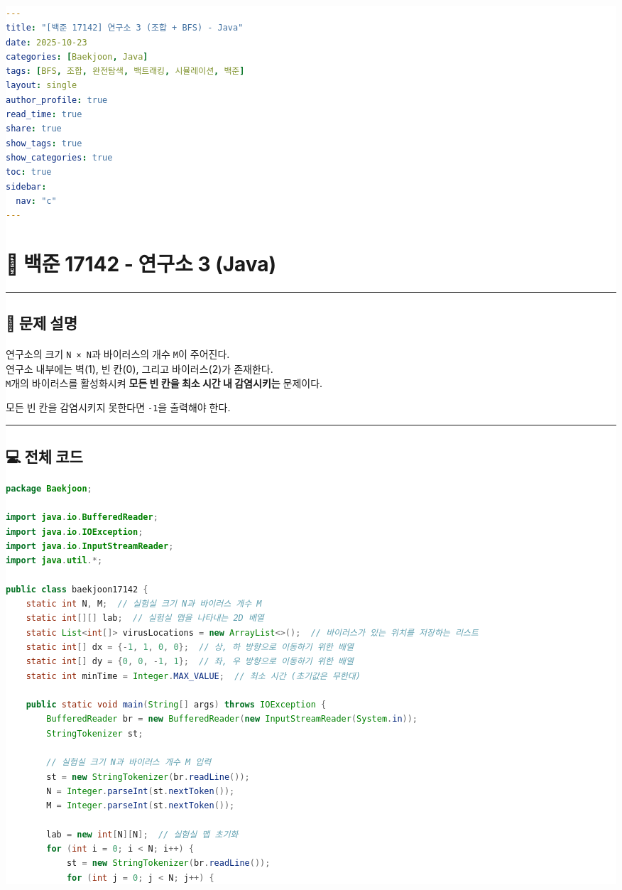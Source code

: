 ```yaml
---
title: "[백준 17142] 연구소 3 (조합 + BFS) - Java"
date: 2025-10-23
categories: [Baekjoon, Java]
tags: [BFS, 조합, 완전탐색, 백트래킹, 시뮬레이션, 백준]
layout: single
author_profile: true
read_time: true
share: true
show_tags: true
show_categories: true
toc: true
sidebar:
  nav: "c"
---
```


# 🧪 백준 17142 - 연구소 3 (Java)

---

## 📘 문제 설명

연구소의 크기 `N × N`과 바이러스의 개수 `M`이 주어진다.  
연구소 내부에는 벽(1), 빈 칸(0), 그리고 바이러스(2)가 존재한다.  
`M`개의 바이러스를 활성화시켜 **모든 빈 칸을 최소 시간 내 감염시키는** 문제이다.

모든 빈 칸을 감염시키지 못한다면 `-1`을 출력해야 한다.

---

## 💻 전체 코드

```java
package Baekjoon;

import java.io.BufferedReader;
import java.io.IOException;
import java.io.InputStreamReader;
import java.util.*;

public class baekjoon17142 {
    static int N, M;  // 실험실 크기 N과 바이러스 개수 M
    static int[][] lab;  // 실험실 맵을 나타내는 2D 배열
    static List<int[]> virusLocations = new ArrayList<>();  // 바이러스가 있는 위치를 저장하는 리스트
    static int[] dx = {-1, 1, 0, 0};  // 상, 하 방향으로 이동하기 위한 배열
    static int[] dy = {0, 0, -1, 1};  // 좌, 우 방향으로 이동하기 위한 배열
    static int minTime = Integer.MAX_VALUE;  // 최소 시간 (초기값은 무한대)

    public static void main(String[] args) throws IOException {
        BufferedReader br = new BufferedReader(new InputStreamReader(System.in));
        StringTokenizer st;

        // 실험실 크기 N과 바이러스 개수 M 입력
        st = new StringTokenizer(br.readLine());
        N = Integer.parseInt(st.nextToken());
        M = Integer.parseInt(st.nextToken());

        lab = new int[N][N];  // 실험실 맵 초기화
        for (int i = 0; i < N; i++) {
            st = new StringTokenizer(br.readLine());
            for (int j = 0; j < N; j++) {
```